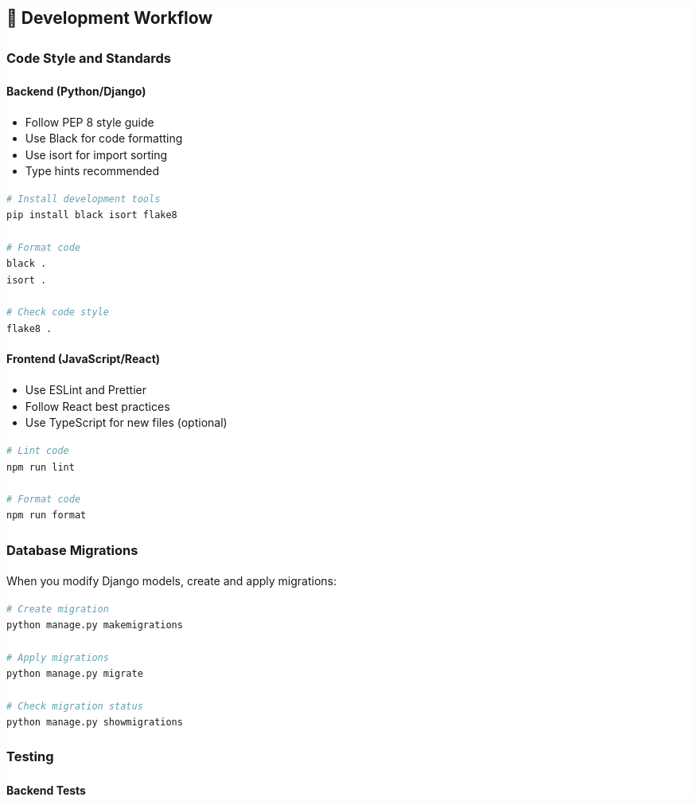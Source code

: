 ## 🔧 Development Workflow

### Code Style and Standards

#### Backend (Python/Django)
- Follow PEP 8 style guide
- Use Black for code formatting
- Use isort for import sorting
- Type hints recommended

```bash
# Install development tools
pip install black isort flake8

# Format code
black .
isort .

# Check code style
flake8 .
```

#### Frontend (JavaScript/React)
- Use ESLint and Prettier
- Follow React best practices
- Use TypeScript for new files (optional)

```bash
# Lint code
npm run lint

# Format code
npm run format
```

### Database Migrations

When you modify Django models, create and apply migrations:

```bash
# Create migration
python manage.py makemigrations

# Apply migrations
python manage.py migrate

# Check migration status
python manage.py showmigrations
```

### Testing

#### Backend Tests
